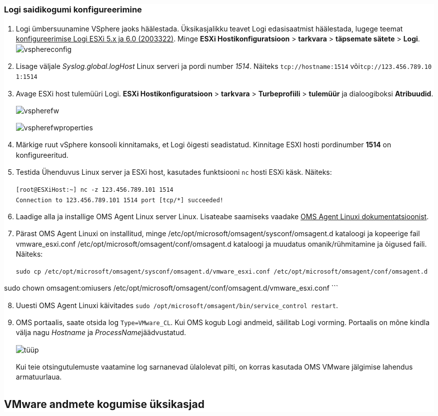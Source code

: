 ### <a name="configure-syslog-collection"></a>Logi saidikogumi konfigureerimine

1. Logi ümbersuunamine VSphere jaoks häälestada. Üksikasjalikku teavet Logi edasisaatmist häälestada, lugege teemat [konfigureerimise Logi ESXi 5.x ja 6.0 (2003322)](https://kb.vmware.com/selfservice/microsites/search.do?language=en_US&cmd=displayKC&externalId=2003322). Minge **ESXi Hostikonfiguratsioon** > **tarkvara** > **täpsemate sätete** > **Logi**.
  ![vsphereconfig](./media/log-analytics-vmware/vsphere1.png)  

2. Lisage väljale *Syslog.global.logHost* Linux serveri ja pordi number *1514*. Näiteks `tcp://hostname:1514` või`tcp://123.456.789.101:1514`

3. Avage ESXi host tulemüüri Logi. **ESXi Hostikonfiguratsioon** > **tarkvara** > **Turbeprofiili** > **tulemüür** ja dialoogiboksi **Atribuudid**.  

    ![vspherefw](./media/log-analytics-vmware/vsphere2.png)  

    ![vspherefwproperties](./media/log-analytics-vmware/vsphere3.png)  

4. Märkige ruut vSphere konsooli kinnitamaks, et Logi õigesti seadistatud. Kinnitage ESXI hosti pordinumber **1514** on konfigureeritud.

5. Testida Ühenduvus Linux server ja ESXi host, kasutades funktsiooni `nc` hosti ESXi käsk. Näiteks:

    ```
    [root@ESXiHost:~] nc -z 123.456.789.101 1514
    Connection to 123.456.789.101 1514 port [tcp/*] succeeded!
    ```

6. Laadige alla ja installige OMS Agent Linux server Linux. Lisateabe saamiseks vaadake [OMS Agent Linuxi dokumentatsioonist](https://github.com/Microsoft/OMS-Agent-for-Linux).

7. Pärast OMS Agent Linuxi on installitud, minge /etc/opt/microsoft/omsagent/sysconf/omsagent.d kataloogi ja kopeerige fail vmware_esxi.conf /etc/opt/microsoft/omsagent/conf/omsagent.d kataloogi ja muudatus omanik/rühmitamine ja õigused faili. Näiteks:

    ```
    sudo cp /etc/opt/microsoft/omsagent/sysconf/omsagent.d/vmware_esxi.conf /etc/opt/microsoft/omsagent/conf/omsagent.d
sudo chown omsagent:omiusers /etc/opt/microsoft/omsagent/conf/omsagent.d/vmware_esxi.conf
    ```

8.  Uuesti OMS Agent Linuxi käivitades `sudo /opt/microsoft/omsagent/bin/service_control restart`.

9. OMS portaalis, saate otsida log `Type=VMware_CL`. Kui OMS kogub Logi andmeid, säilitab Logi vorming. Portaalis on mõne kindla välja nagu *Hostname* ja *ProcessName*jäädvustatud.  

    ![tüüp](./media/log-analytics-vmware/type.png)  

    Kui teie otsingutulemuste vaatamine log sarnanevad ülalolevat pilti, on korras kasutada OMS VMware jälgimise lahendus armatuurlaua.  

## <a name="vmware-data-collection-details"></a>VMware andmete kogumise üksikasjad
